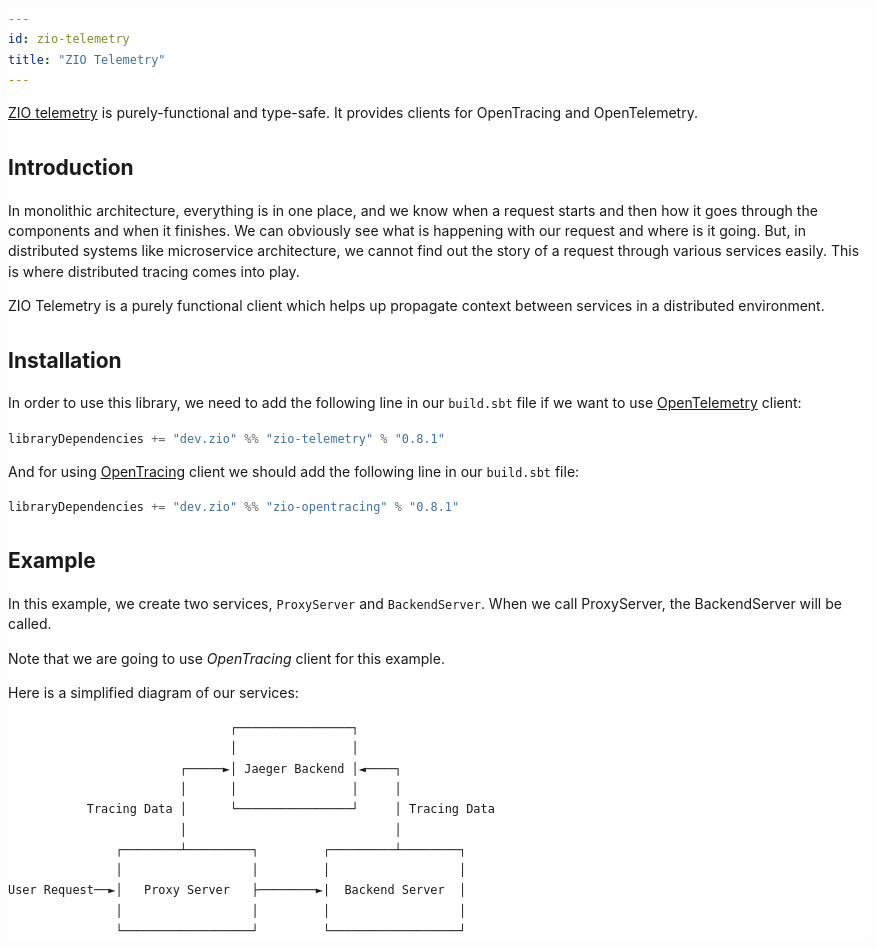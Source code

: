 ```yaml
---
id: zio-telemetry
title: "ZIO Telemetry"
---
```


[ZIO telemetry](https://github.com/zio/zio-telemetry) is purely-functional and type-safe. It provides clients for OpenTracing and OpenTelemetry.

## Introduction

In monolithic architecture, everything is in one place, and we know when a request starts and then how it goes through the components and when it finishes. We can obviously see what is happening with our request and where is it going. But, in distributed systems like microservice architecture, we cannot find out the story of a request through various services easily. This is where distributed tracing comes into play.

ZIO Telemetry is a purely functional client which helps up propagate context between services in a distributed environment.

## Installation

In order to use this library, we need to add the following line in our `build.sbt` file if we want to use [OpenTelemetry](https://opentelemetry.io/) client:

```scala
libraryDependencies += "dev.zio" %% "zio-telemetry" % "0.8.1"
```

And for using [OpenTracing](https://opentracing.io/) client we should add the following line in our `build.sbt` file:

```scala
libraryDependencies += "dev.zio" %% "zio-opentracing" % "0.8.1"
```

## Example

In this example, we create two services, `ProxyServer` and `BackendServer`. When we call ProxyServer, the BackendServer will be called.

Note that we are going to use _OpenTracing_ client for this example.

Here is a simplified diagram of our services:

```
                               ┌────────────────┐
                               │                │
                        ┌─────►│ Jaeger Backend │◄────┐
                        │      │                │     │
           Tracing Data │      └────────────────┘     │ Tracing Data
                        │                             │
               ┌────────┴─────────┐         ┌─────────┴────────┐
               │                  │         │                  │
User Request──►│   Proxy Server   ├────────►|  Backend Server  │
               │                  │         │                  │
               └──────────────────┘         └──────────────────┘
```
